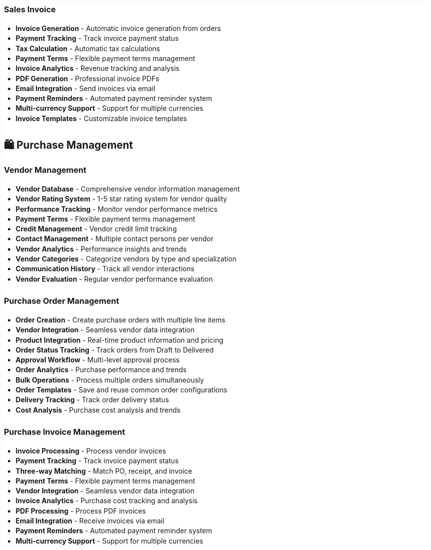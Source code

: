 ### Sales Invoice
- **Invoice Generation** - Automatic invoice generation from orders
- **Payment Tracking** - Track invoice payment status
- **Tax Calculation** - Automatic tax calculations
- **Payment Terms** - Flexible payment terms management
- **Invoice Analytics** - Revenue tracking and analysis
- **PDF Generation** - Professional invoice PDFs
- **Email Integration** - Send invoices via email
- **Payment Reminders** - Automated payment reminder system
- **Multi-currency Support** - Support for multiple currencies
- **Invoice Templates** - Customizable invoice templates

## 🛍️ Purchase Management

### Vendor Management
- **Vendor Database** - Comprehensive vendor information management
- **Vendor Rating System** - 1-5 star rating system for vendor quality
- **Performance Tracking** - Monitor vendor performance metrics
- **Payment Terms** - Flexible payment terms management
- **Credit Management** - Vendor credit limit tracking
- **Contact Management** - Multiple contact persons per vendor
- **Vendor Analytics** - Performance insights and trends
- **Vendor Categories** - Categorize vendors by type and specialization
- **Communication History** - Track all vendor interactions
- **Vendor Evaluation** - Regular vendor performance evaluation

### Purchase Order Management
- **Order Creation** - Create purchase orders with multiple line items
- **Vendor Integration** - Seamless vendor data integration
- **Product Integration** - Real-time product information and pricing
- **Order Status Tracking** - Track orders from Draft to Delivered
- **Approval Workflow** - Multi-level approval process
- **Order Analytics** - Purchase performance and trends
- **Bulk Operations** - Process multiple orders simultaneously
- **Order Templates** - Save and reuse common order configurations
- **Delivery Tracking** - Track order delivery status
- **Cost Analysis** - Purchase cost analysis and trends

### Purchase Invoice Management
- **Invoice Processing** - Process vendor invoices
- **Payment Tracking** - Track invoice payment status
- **Three-way Matching** - Match PO, receipt, and invoice
- **Payment Terms** - Flexible payment terms management
- **Vendor Integration** - Seamless vendor data integration
- **Invoice Analytics** - Purchase cost tracking and analysis
- **PDF Processing** - Process PDF invoices
- **Email Integration** - Receive invoices via email
- **Payment Reminders** - Automated payment reminder system
- **Multi-currency Support** - Support for multiple currencies
